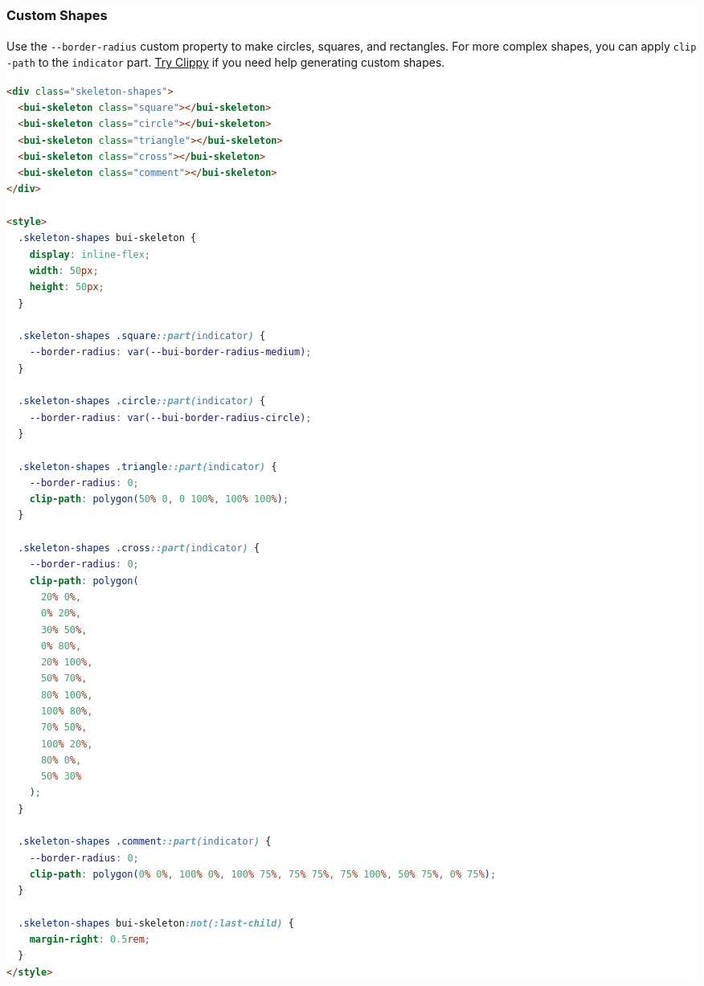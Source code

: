 ### Custom Shapes

Use the `--border-radius` custom property to make circles, squares, and rectangles. For more complex shapes, you can apply `clip-path` to the `indicator` part. [Try Clippy](https://bennettfeely.com/clippy/) if you need help generating custom shapes.

```html preview
<div class="skeleton-shapes">
  <bui-skeleton class="square"></bui-skeleton>
  <bui-skeleton class="circle"></bui-skeleton>
  <bui-skeleton class="triangle"></bui-skeleton>
  <bui-skeleton class="cross"></bui-skeleton>
  <bui-skeleton class="comment"></bui-skeleton>
</div>

<style>
  .skeleton-shapes bui-skeleton {
    display: inline-flex;
    width: 50px;
    height: 50px;
  }

  .skeleton-shapes .square::part(indicator) {
    --border-radius: var(--bui-border-radius-medium);
  }

  .skeleton-shapes .circle::part(indicator) {
    --border-radius: var(--bui-border-radius-circle);
  }

  .skeleton-shapes .triangle::part(indicator) {
    --border-radius: 0;
    clip-path: polygon(50% 0, 0 100%, 100% 100%);
  }

  .skeleton-shapes .cross::part(indicator) {
    --border-radius: 0;
    clip-path: polygon(
      20% 0%,
      0% 20%,
      30% 50%,
      0% 80%,
      20% 100%,
      50% 70%,
      80% 100%,
      100% 80%,
      70% 50%,
      100% 20%,
      80% 0%,
      50% 30%
    );
  }

  .skeleton-shapes .comment::part(indicator) {
    --border-radius: 0;
    clip-path: polygon(0% 0%, 100% 0%, 100% 75%, 75% 75%, 75% 100%, 50% 75%, 0% 75%);
  }

  .skeleton-shapes bui-skeleton:not(:last-child) {
    margin-right: 0.5rem;
  }
</style>
```
